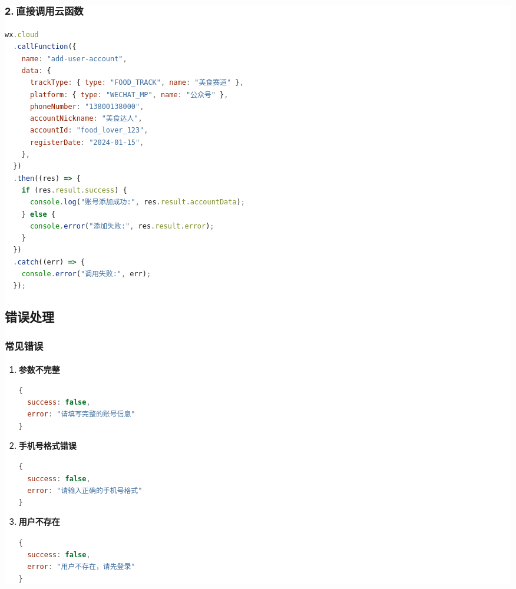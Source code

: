 ### 2. 直接调用云函数

```javascript
wx.cloud
  .callFunction({
    name: "add-user-account",
    data: {
      trackType: { type: "FOOD_TRACK", name: "美食赛道" },
      platform: { type: "WECHAT_MP", name: "公众号" },
      phoneNumber: "13800138000",
      accountNickname: "美食达人",
      accountId: "food_lover_123",
      registerDate: "2024-01-15",
    },
  })
  .then((res) => {
    if (res.result.success) {
      console.log("账号添加成功:", res.result.accountData);
    } else {
      console.error("添加失败:", res.result.error);
    }
  })
  .catch((err) => {
    console.error("调用失败:", err);
  });
```

## 错误处理

### 常见错误

1. **参数不完整**

   ```javascript
   {
     success: false,
     error: "请填写完整的账号信息"
   }
   ```

2. **手机号格式错误**

   ```javascript
   {
     success: false,
     error: "请输入正确的手机号格式"
   }
   ```

3. **用户不存在**

   ```javascript
   {
     success: false,
     error: "用户不存在，请先登录"
   }
   ```
